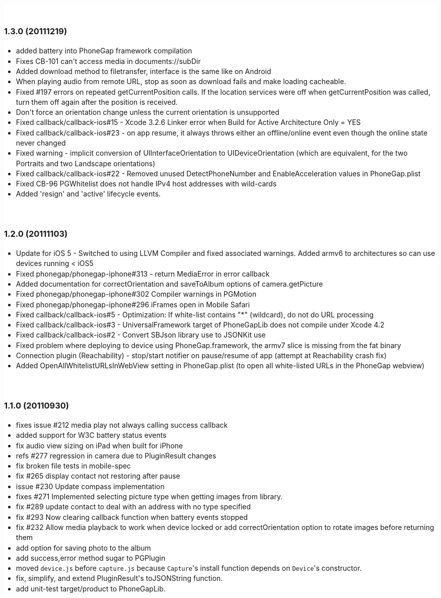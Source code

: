 <br />

### 1.3.0 (20111219) ###
* added battery into PhoneGap framework compilation
* Fixes CB-101 can't access media in documents://subDir
* Added download method to filetransfer, interface is the same like on Android
* When playing audio from remote URL, stop as soon as download fails and make loading cacheable.
* Fixed #197 errors on repeated getCurrentPosition calls. If the location services were off when getCurrentPosition was called, turn them off again after the position is received.
* Don't force an orientation change unless the current orientation is unsupported
* Fixed callback/callback-ios#15 - Xcode 3.2.6 Linker error when Build for Active Architecture Only = YES
* Fixed callback/callback-ios#23 - on app resume, it always throws either an offline/online event even though the online state never changed
* Fixed warning - implicit conversion of UIInterfaceOrientation to UIDeviceOrientation (which are equivalent, for the two Portraits and two Landscape orientations)
* Fixed callback/callback-ios#22 - Removed unused DetectPhoneNumber and EnableAcceleration values in PhoneGap.plist
* Fixed CB-96 PGWhitelist does not handle IPv4 host addresses with wild-cards
* Added 'resign' and 'active' lifecycle events.

<br />

### 1.2.0 (20111103) ###

* Update for iOS 5 - Switched to using LLVM Compiler and fixed associated warnings. Added armv6 to architectures so can use devices running < iOS5
* Fixed phonegap/phonegap-iphone#313 - return MediaError in error callback
* Added documentation for correctOrientation and saveToAlbum options of camera.getPicture
* Fixed phonegap/phonegap-iphone#302 Compiler warnings in PGMotion
* Fixed phonegap/phonegap-iphone#296 iFrames open in Mobile Safari
* Fixed callback/callback-ios#5 - Optimization: If white-list contains "*" (wildcard), do not do URL processing
* Fixed callback/callback-ios#3 - UniversalFramework target of PhoneGapLib does not compile under Xcode 4.2
* Fixed callback/callback-ios#2 - Convert SBJson library use to JSONKit use
* Fixed problem where deploying to device using PhoneGap.framework, the armv7 slice is missing from the fat binary 
* Connection plugin (Reachability) - stop/start notifier on pause/resume of app (attempt at Reachability crash fix)
* Added OpenAllWhitelistURLsInWebView setting in PhoneGap.plist (to open all white-listed URLs in the PhoneGap webview)

<br />

### 1.1.0 (20110930) ###
  
* fixes issue #212 media play not always calling success callback
* added support for W3C battery status events
* fix audio view sizing on iPad when built for iPhone
* refs #277 regression in camera due to PluginResult changes
* fix broken file tests in mobile-spec
* fix #265 display contact not restoring after pause
* issue #230 Update compass implementation
* fixes #271 Implemented selecting picture type when getting images from library.
* fix #289 update contact to deal with an address with no type specified
* fix #293  Now clearing callback function when battery events stopped
* fix #232 Allow media playback to work when device locked or       add correctOrientation option to rotate images before returning them  
* add option for saving photo to the album
* add success,error method sugar to PGPlugin
* moved `device.js` before `capture.js` because `Capture`'s install function depends on `Device`'s constructor.
* fix, simplify, and extend PluginResult's toJSONString function.
* add unit-test target/product to PhoneGapLib.
